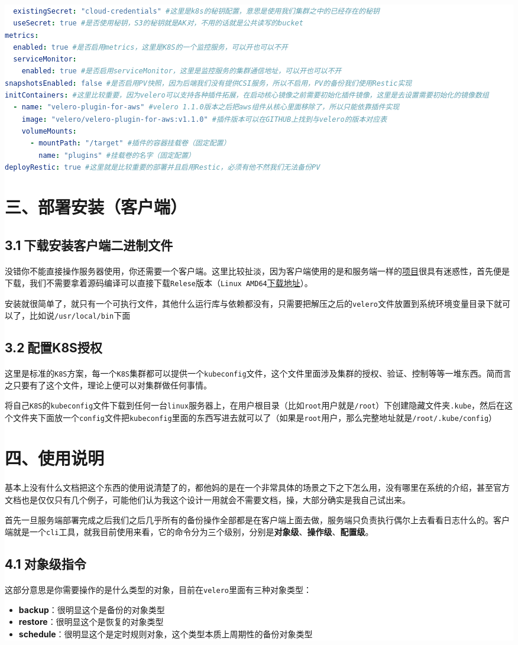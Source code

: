 ```yaml
  existingSecret: "cloud-credentials" #这里是k8s的秘钥配置，意思是使用我们集群之中的已经存在的秘钥
  useSecret: true #是否使用秘钥，S3的秘钥就是AK对，不用的话就是公共读写的bucket
metrics: 
  enabled: true #是否启用metrics，这里是K8S的一个监控服务，可以开也可以不开
  serviceMonitor: 
    enabled: true #是否启用serviceMonitor，这里是监控服务的集群通信地址，可以开也可以不开
snapshotsEnabled: false #是否启用PV快照，因为后端我们没有提供CSI服务，所以不启用，PV的备份我们使用Restic实现
initContainers: #这里比较重要，因为velero可以支持各种插件拓展，在启动核心镜像之前需要初始化插件镜像，这里是去设置需要初始化的镜像数组
  - name: "velero-plugin-for-aws" #velero 1.1.0版本之后把aws组件从核心里面移除了，所以只能依靠插件实现
    image: "velero/velero-plugin-for-aws:v1.1.0" #插件版本可以在GITHUB上找到与velero的版本对应表
    volumeMounts: 
      - mountPath: "/target" #插件的容器挂载卷（固定配置）
        name: "plugins" #挂载卷的名字（固定配置）
deployRestic: true #这里就是比较重要的部署并且启用Restic，必须有他不然我们无法备份PV
```

# 三、部署安装（客户端）

## 3.1 下载安装客户端二进制文件

没错你不能直接操作服务器使用，你还需要一个客户端。这里比较扯淡，因为客户端使用的是和服务端一样的[项目](https://github.com/vmware-tanzu/velero)很具有迷惑性，首先便是下载，我们不需要拿着源码编译可以直接下载`Relese`版本（`Linux AMD64`[下载地址](https://github.com/vmware-tanzu/velero/releases/download/v1.4.3/velero-v1.4.3-linux-amd64.tar.gz)）。

安装就很简单了，就只有一个可执行文件，其他什么运行库与依赖都没有，只需要把解压之后的`velero`文件放置到系统环境变量目录下就可以了，比如说`/usr/local/bin`下面

## 3.2 配置K8S授权

这里是标准的`K8S`方案，每一个`K8S`集群都可以提供一个`kubeconfig`文件，这个文件里面涉及集群的授权、验证、控制等等一堆东西。简而言之只要有了这个文件，理论上便可以对集群做任何事情。

将自己`K8S`的`kubeconfig`文件下载到任何一台`linux`服务器上，在用户根目录（比如`root`用户就是`/root`）下创建隐藏文件夹`.kube`，然后在这个文件夹下面放一个`config`文件把`kubeconfig`里面的东西写进去就可以了（如果是`root`用户，那么完整地址就是`/root/.kube/config`）

# 四、使用说明

基本上没有什么文档把这个东西的使用说清楚了的，都他妈的是在一个非常具体的场景之下之下怎么用，没有哪里在系统的介绍，甚至官方文档也是仅仅只有几个例子，可能他们认为我这个设计一用就会不需要文档，操，大部分确实是我自己试出来。

首先一旦服务端部署完成之后我们之后几乎所有的备份操作全部都是在客户端上面去做，服务端只负责执行偶尔上去看看日志什么的。客户端就是一个`cli`工具，就我目前使用来看，它的命令分为三个级别，分别是**对象级**、**操作级**、**配置级**。

## 4.1 对象级指令

这部分意思是你需要操作的是什么类型的对象，目前在`velero`里面有三种对象类型：

- **backup**：很明显这个是备份的对象类型
- **restore**：很明显这个是恢复的对象类型
- **schedule**：很明显这个是定时规则对象，这个类型本质上周期性的备份对象类型
